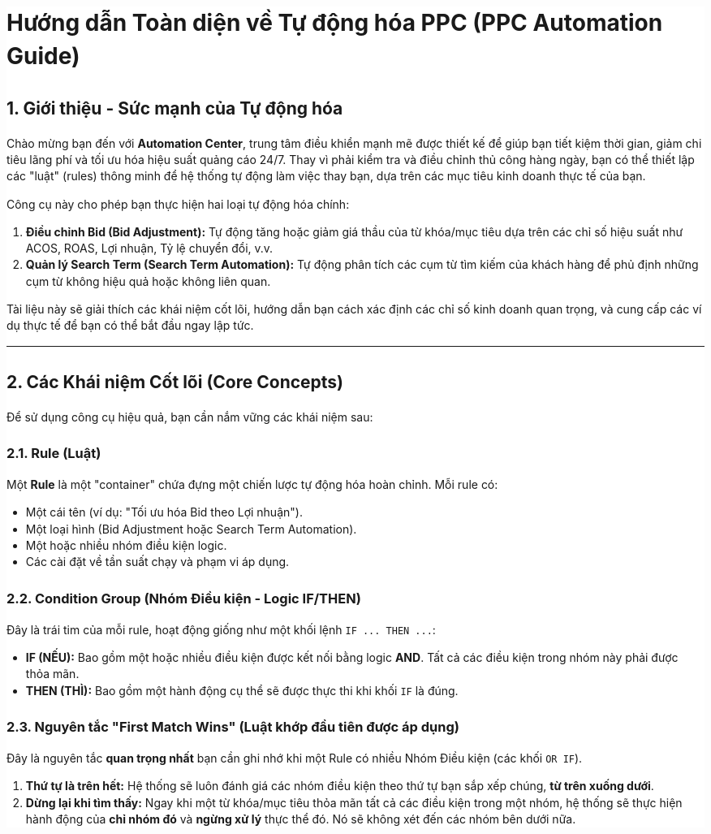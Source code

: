 # Hướng dẫn Toàn diện về Tự động hóa PPC (PPC Automation Guide)

## 1. Giới thiệu - Sức mạnh của Tự động hóa

Chào mừng bạn đến với **Automation Center**, trung tâm điều khiển mạnh mẽ được thiết kế để giúp bạn tiết kiệm thời gian, giảm chi tiêu lãng phí và tối ưu hóa hiệu suất quảng cáo 24/7. Thay vì phải kiểm tra và điều chỉnh thủ công hàng ngày, bạn có thể thiết lập các "luật" (rules) thông minh để hệ thống tự động làm việc thay bạn, dựa trên các mục tiêu kinh doanh thực tế của bạn.

Công cụ này cho phép bạn thực hiện hai loại tự động hóa chính:

1.  **Điều chỉnh Bid (Bid Adjustment):** Tự động tăng hoặc giảm giá thầu của từ khóa/mục tiêu dựa trên các chỉ số hiệu suất như ACOS, ROAS, Lợi nhuận, Tỷ lệ chuyển đổi, v.v.
2.  **Quản lý Search Term (Search Term Automation):** Tự động phân tích các cụm từ tìm kiếm của khách hàng để phủ định những cụm từ không hiệu quả hoặc không liên quan.

Tài liệu này sẽ giải thích các khái niệm cốt lõi, hướng dẫn bạn cách xác định các chỉ số kinh doanh quan trọng, và cung cấp các ví dụ thực tế để bạn có thể bắt đầu ngay lập tức.

---

## 2. Các Khái niệm Cốt lõi (Core Concepts)

Để sử dụng công cụ hiệu quả, bạn cần nắm vững các khái niệm sau:

### 2.1. Rule (Luật)

Một **Rule** là một "container" chứa đựng một chiến lược tự động hóa hoàn chỉnh. Mỗi rule có:
-   Một cái tên (ví dụ: "Tối ưu hóa Bid theo Lợi nhuận").
-   Một loại hình (Bid Adjustment hoặc Search Term Automation).
-   Một hoặc nhiều nhóm điều kiện logic.
-   Các cài đặt về tần suất chạy và phạm vi áp dụng.

### 2.2. Condition Group (Nhóm Điều kiện - Logic IF/THEN)

Đây là trái tim của mỗi rule, hoạt động giống như một khối lệnh `IF ... THEN ...`:
-   **IF (NẾU):** Bao gồm một hoặc nhiều điều kiện được kết nối bằng logic **AND**. Tất cả các điều kiện trong nhóm này phải được thỏa mãn.
-   **THEN (THÌ):** Bao gồm một hành động cụ thể sẽ được thực thi khi khối `IF` là đúng.

### 2.3. Nguyên tắc "First Match Wins" (Luật khớp đầu tiên được áp dụng)

Đây là nguyên tắc **quan trọng nhất** bạn cần ghi nhớ khi một Rule có nhiều Nhóm Điều kiện (các khối `OR IF`).

1.  **Thứ tự là trên hết:** Hệ thống sẽ luôn đánh giá các nhóm điều kiện theo thứ tự bạn sắp xếp chúng, **từ trên xuống dưới**.
2.  **Dừng lại khi tìm thấy:** Ngay khi một từ khóa/mục tiêu thỏa mãn tất cả các điều kiện trong một nhóm, hệ thống sẽ thực hiện hành động của **chỉ nhóm đó** và **ngừng xử lý** thực thể đó. Nó sẽ không xét đến các nhóm bên dưới nữa.
